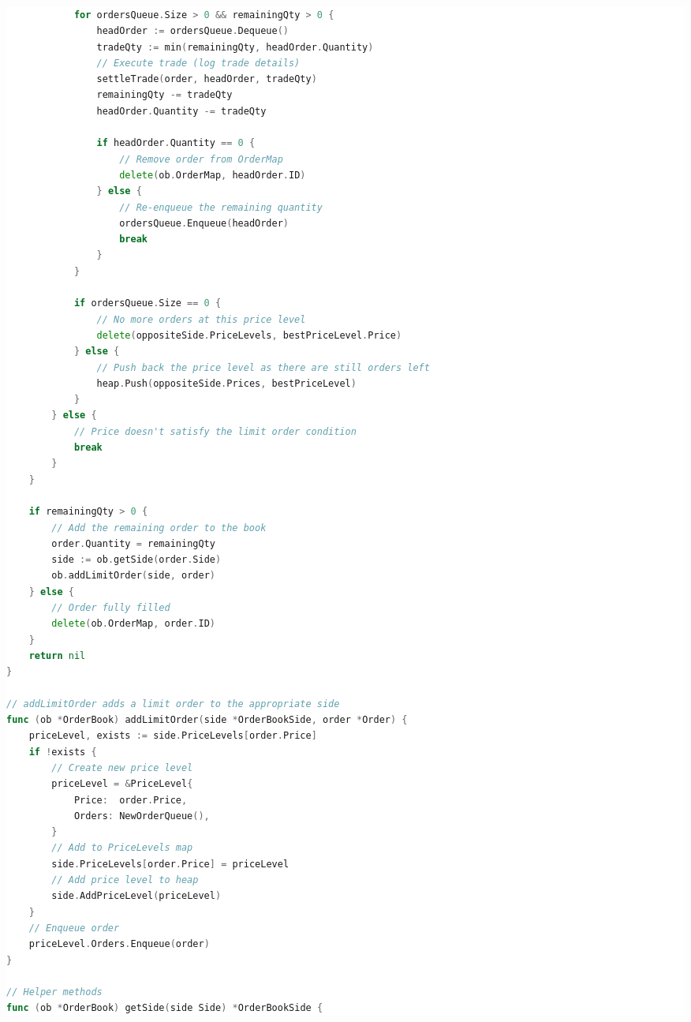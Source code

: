 ```go
            for ordersQueue.Size > 0 && remainingQty > 0 {
                headOrder := ordersQueue.Dequeue()
                tradeQty := min(remainingQty, headOrder.Quantity)
                // Execute trade (log trade details)
                settleTrade(order, headOrder, tradeQty)
                remainingQty -= tradeQty
                headOrder.Quantity -= tradeQty

                if headOrder.Quantity == 0 {
                    // Remove order from OrderMap
                    delete(ob.OrderMap, headOrder.ID)
                } else {
                    // Re-enqueue the remaining quantity
                    ordersQueue.Enqueue(headOrder)
                    break
                }
            }

            if ordersQueue.Size == 0 {
                // No more orders at this price level
                delete(oppositeSide.PriceLevels, bestPriceLevel.Price)
            } else {
                // Push back the price level as there are still orders left
                heap.Push(oppositeSide.Prices, bestPriceLevel)
            }
        } else {
            // Price doesn't satisfy the limit order condition
            break
        }
    }

    if remainingQty > 0 {
        // Add the remaining order to the book
        order.Quantity = remainingQty
        side := ob.getSide(order.Side)
        ob.addLimitOrder(side, order)
    } else {
        // Order fully filled
        delete(ob.OrderMap, order.ID)
    }
    return nil
}

// addLimitOrder adds a limit order to the appropriate side
func (ob *OrderBook) addLimitOrder(side *OrderBookSide, order *Order) {
    priceLevel, exists := side.PriceLevels[order.Price]
    if !exists {
        // Create new price level
        priceLevel = &PriceLevel{
            Price:  order.Price,
            Orders: NewOrderQueue(),
        }
        // Add to PriceLevels map
        side.PriceLevels[order.Price] = priceLevel
        // Add price level to heap
        side.AddPriceLevel(priceLevel)
    }
    // Enqueue order
    priceLevel.Orders.Enqueue(order)
}

// Helper methods
func (ob *OrderBook) getSide(side Side) *OrderBookSide {
```